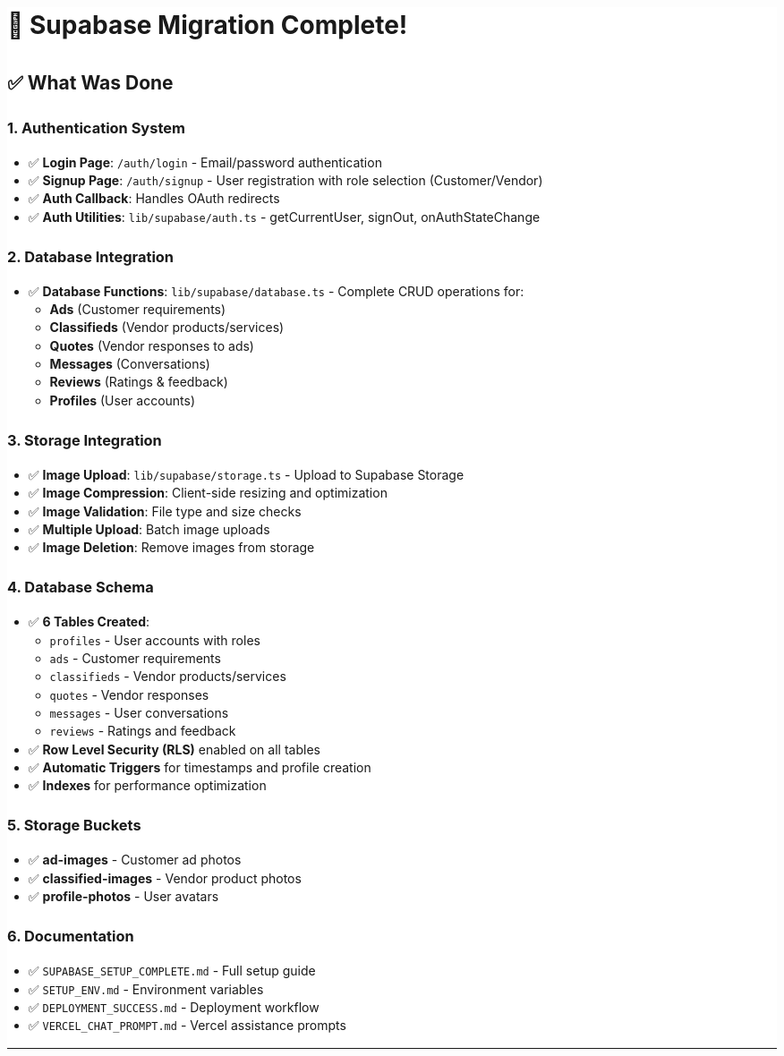 # 🎉 Supabase Migration Complete!

## ✅ What Was Done

### 1. Authentication System
- ✅ **Login Page**: `/auth/login` - Email/password authentication
- ✅ **Signup Page**: `/auth/signup` - User registration with role selection (Customer/Vendor)
- ✅ **Auth Callback**: Handles OAuth redirects
- ✅ **Auth Utilities**: `lib/supabase/auth.ts` - getCurrentUser, signOut, onAuthStateChange

### 2. Database Integration
- ✅ **Database Functions**: `lib/supabase/database.ts` - Complete CRUD operations for:
  - **Ads** (Customer requirements)
  - **Classifieds** (Vendor products/services)
  - **Quotes** (Vendor responses to ads)
  - **Messages** (Conversations)
  - **Reviews** (Ratings & feedback)
  - **Profiles** (User accounts)

### 3. Storage Integration
- ✅ **Image Upload**: `lib/supabase/storage.ts` - Upload to Supabase Storage
- ✅ **Image Compression**: Client-side resizing and optimization
- ✅ **Image Validation**: File type and size checks
- ✅ **Multiple Upload**: Batch image uploads
- ✅ **Image Deletion**: Remove images from storage

### 4. Database Schema
- ✅ **6 Tables Created**:
  - `profiles` - User accounts with roles
  - `ads` - Customer requirements
  - `classifieds` - Vendor products/services
  - `quotes` - Vendor responses
  - `messages` - User conversations
  - `reviews` - Ratings and feedback
- ✅ **Row Level Security (RLS)** enabled on all tables
- ✅ **Automatic Triggers** for timestamps and profile creation
- ✅ **Indexes** for performance optimization

### 5. Storage Buckets
- ✅ **ad-images** - Customer ad photos
- ✅ **classified-images** - Vendor product photos
- ✅ **profile-photos** - User avatars

### 6. Documentation
- ✅ `SUPABASE_SETUP_COMPLETE.md` - Full setup guide
- ✅ `SETUP_ENV.md` - Environment variables
- ✅ `DEPLOYMENT_SUCCESS.md` - Deployment workflow
- ✅ `VERCEL_CHAT_PROMPT.md` - Vercel assistance prompts

---